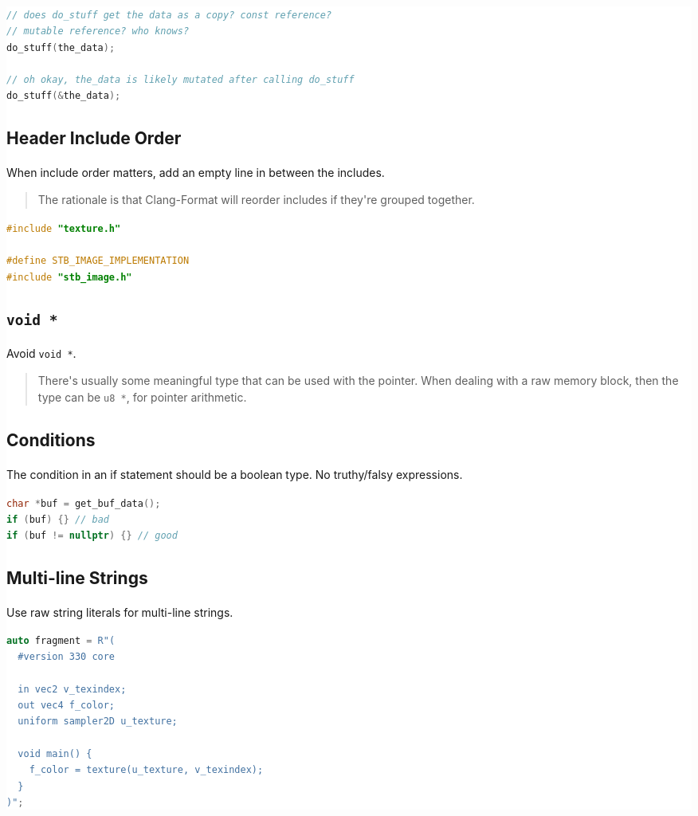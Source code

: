 ```c++
// does do_stuff get the data as a copy? const reference?
// mutable reference? who knows?
do_stuff(the_data);

// oh okay, the_data is likely mutated after calling do_stuff
do_stuff(&the_data);
```

## Header Include Order

When include order matters, add an empty line in between the includes.

> The rationale is that Clang-Format will reorder includes if they're
> grouped together.

```c++
#include "texture.h"

#define STB_IMAGE_IMPLEMENTATION
#include "stb_image.h"
```

## `void *`

Avoid `void *`.

> There's usually some meaningful type that can be used with the pointer.
> When dealing with a raw memory block, then the type can be `u8 *`, for
> pointer arithmetic.

## Conditions

The condition in an if statement should be a boolean type. No truthy/falsy
expressions.

```c++
char *buf = get_buf_data();
if (buf) {} // bad
if (buf != nullptr) {} // good
```

## Multi-line Strings

Use raw string literals for multi-line strings.

```c++
auto fragment = R"(
  #version 330 core

  in vec2 v_texindex;
  out vec4 f_color;
  uniform sampler2D u_texture;

  void main() {
    f_color = texture(u_texture, v_texindex);
  }
)";
```